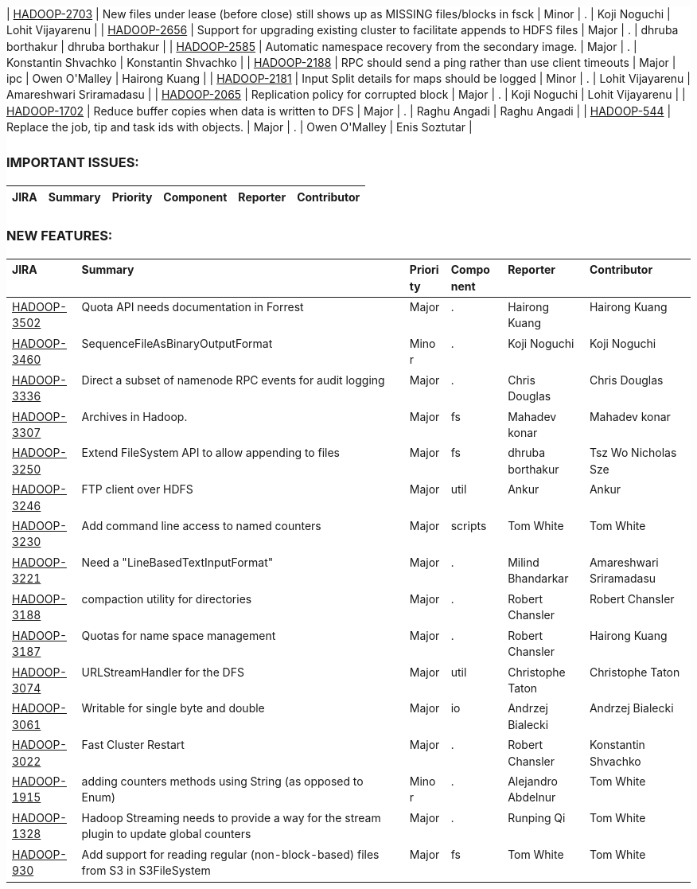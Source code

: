 | [HADOOP-2703](https://issues.apache.org/jira/browse/HADOOP-2703) | New files under lease (before close) still shows up as MISSING files/blocks in fsck |  Minor | . | Koji Noguchi | Lohit Vijayarenu |
| [HADOOP-2656](https://issues.apache.org/jira/browse/HADOOP-2656) | Support for upgrading existing cluster to facilitate appends to HDFS files |  Major | . | dhruba borthakur | dhruba borthakur |
| [HADOOP-2585](https://issues.apache.org/jira/browse/HADOOP-2585) | Automatic namespace recovery from the secondary image. |  Major | . | Konstantin Shvachko | Konstantin Shvachko |
| [HADOOP-2188](https://issues.apache.org/jira/browse/HADOOP-2188) | RPC should send a ping rather than use client timeouts |  Major | ipc | Owen O'Malley | Hairong Kuang |
| [HADOOP-2181](https://issues.apache.org/jira/browse/HADOOP-2181) | Input Split details for maps should be logged |  Minor | . | Lohit Vijayarenu | Amareshwari Sriramadasu |
| [HADOOP-2065](https://issues.apache.org/jira/browse/HADOOP-2065) | Replication policy for corrupted block |  Major | . | Koji Noguchi | Lohit Vijayarenu |
| [HADOOP-1702](https://issues.apache.org/jira/browse/HADOOP-1702) | Reduce buffer copies when data is written to DFS |  Major | . | Raghu Angadi | Raghu Angadi |
| [HADOOP-544](https://issues.apache.org/jira/browse/HADOOP-544) | Replace the job, tip and task ids with objects. |  Major | . | Owen O'Malley | Enis Soztutar |


### IMPORTANT ISSUES:

| JIRA | Summary | Priority | Component | Reporter | Contributor |
|:---- |:---- | :--- |:---- |:---- |:---- |


### NEW FEATURES:

| JIRA | Summary | Priority | Component | Reporter | Contributor |
|:---- |:---- | :--- |:---- |:---- |:---- |
| [HADOOP-3502](https://issues.apache.org/jira/browse/HADOOP-3502) | Quota API needs documentation in Forrest |  Major | . | Hairong Kuang | Hairong Kuang |
| [HADOOP-3460](https://issues.apache.org/jira/browse/HADOOP-3460) | SequenceFileAsBinaryOutputFormat |  Minor | . | Koji Noguchi | Koji Noguchi |
| [HADOOP-3336](https://issues.apache.org/jira/browse/HADOOP-3336) | Direct a subset of namenode RPC events for audit logging |  Major | . | Chris Douglas | Chris Douglas |
| [HADOOP-3307](https://issues.apache.org/jira/browse/HADOOP-3307) | Archives in Hadoop. |  Major | fs | Mahadev konar | Mahadev konar |
| [HADOOP-3250](https://issues.apache.org/jira/browse/HADOOP-3250) | Extend FileSystem API to allow appending to files |  Major | fs | dhruba borthakur | Tsz Wo Nicholas Sze |
| [HADOOP-3246](https://issues.apache.org/jira/browse/HADOOP-3246) | FTP client over HDFS |  Major | util | Ankur | Ankur |
| [HADOOP-3230](https://issues.apache.org/jira/browse/HADOOP-3230) | Add command line access to named counters |  Major | scripts | Tom White | Tom White |
| [HADOOP-3221](https://issues.apache.org/jira/browse/HADOOP-3221) | Need a "LineBasedTextInputFormat" |  Major | . | Milind Bhandarkar | Amareshwari Sriramadasu |
| [HADOOP-3188](https://issues.apache.org/jira/browse/HADOOP-3188) | compaction utility for directories |  Major | . | Robert Chansler | Robert Chansler |
| [HADOOP-3187](https://issues.apache.org/jira/browse/HADOOP-3187) | Quotas for name space management |  Major | . | Robert Chansler | Hairong Kuang |
| [HADOOP-3074](https://issues.apache.org/jira/browse/HADOOP-3074) | URLStreamHandler for the DFS |  Major | util | Christophe Taton | Christophe Taton |
| [HADOOP-3061](https://issues.apache.org/jira/browse/HADOOP-3061) | Writable for single byte and double |  Major | io | Andrzej Bialecki | Andrzej Bialecki |
| [HADOOP-3022](https://issues.apache.org/jira/browse/HADOOP-3022) | Fast Cluster Restart |  Major | . | Robert Chansler | Konstantin Shvachko |
| [HADOOP-1915](https://issues.apache.org/jira/browse/HADOOP-1915) | adding counters methods using String (as opposed to Enum) |  Minor | . | Alejandro Abdelnur | Tom White |
| [HADOOP-1328](https://issues.apache.org/jira/browse/HADOOP-1328) | Hadoop Streaming needs to provide a way for the stream plugin to update global counters |  Major | . | Runping Qi | Tom White |
| [HADOOP-930](https://issues.apache.org/jira/browse/HADOOP-930) | Add support for reading regular (non-block-based) files from S3 in S3FileSystem |  Major | fs | Tom White | Tom White |
